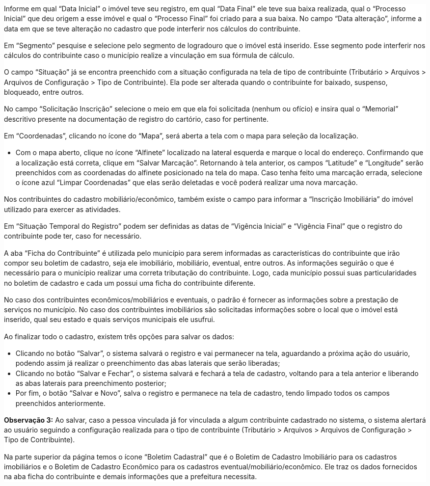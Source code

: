 Informe em qual “Data Inicial” o imóvel teve seu registro, em qual “Data Final” ele teve sua baixa realizada, qual o “Processo Inicial” que deu origem a esse imóvel e qual o “Processo Final” foi criado para a sua baixa. No campo “Data alteração”, informe a data em que se teve alteração no cadastro que pode interferir nos cálculos do contribuinte.

Em “Segmento” pesquise e selecione pelo segmento de logradouro que o imóvel está inserido. Esse segmento pode interferir nos cálculos do contribuinte caso o município realize a vinculação em sua fórmula de cálculo.

O campo “Situação” já se encontra preenchido com a situação configurada na tela de tipo de contribuinte (Tributário > Arquivos > Arquivos de Configuração > Tipo de Contribuinte). Ela pode ser alterada quando o contribuinte for baixado, suspenso, bloqueado, entre outros.

No campo “Solicitação Inscrição” selecione o meio em que ela foi solicitada (nenhum ou ofício) e insira qual o “Memorial” descritivo presente na documentação de registro do cartório, caso for pertinente.

Em “Coordenadas”, clicando no ícone do “Mapa”, será aberta a tela com o mapa para seleção da localização.
- Com o mapa aberto, clique no ícone “Alfinete” localizado na lateral esquerda e marque o local do endereço. Confirmando que a localização está correta, clique em “Salvar Marcação”. Retornando à tela anterior, os campos “Latitude” e “Longitude” serão preenchidos com as coordenadas do alfinete posicionado na tela do mapa. Caso tenha feito uma marcação errada, selecione o ícone azul “Limpar Coordenadas” que elas serão deletadas e você poderá realizar uma nova marcação.

Nos contribuintes do cadastro mobiliário/econômico, também existe o campo para informar a “Inscrição Imobiliária” do imóvel utilizado para exercer as atividades.

Em “Situação Temporal do Registro” podem ser definidas as datas de “Vigência Inicial” e “Vigência Final” que o registro do contribuinte pode ter, caso for necessário.

A aba “Ficha do Contribuinte” é utilizada pelo município para serem informadas as características do contribuinte que irão compor seu boletim de cadastro, seja ele imobiliário, mobiliário, eventual, entre outros. As informações seguirão o que é necessário para o município realizar uma correta tributação do contribuinte. Logo, cada município possui suas particularidades no boletim de cadastro e cada um possui uma ficha do contribuinte diferente.

No caso dos contribuintes econômicos/mobiliários e eventuais, o padrão é fornecer as informações sobre a prestação de serviços no município. No caso dos contribuintes imobiliários são solicitadas informações sobre o local que o imóvel está inserido, qual seu estado e quais serviços municipais ele usufrui.

Ao finalizar todo o cadastro, existem três opções para salvar os dados:
- Clicando no botão “Salvar”, o sistema salvará o registro e vai permanecer na tela, aguardando a próxima ação do usuário, podendo assim já realizar o preenchimento das abas laterais que serão liberadas;
- Clicando no botão “Salvar e Fechar”, o sistema salvará e fechará a tela de cadastro, voltando para a tela anterior e liberando as abas laterais para preenchimento posterior;
- Por fim, o botão “Salvar e Novo”, salva o registro e permanece na tela de cadastro, tendo limpado todos os campos preenchidos anteriormente.

**Observação 3:** Ao salvar, caso a pessoa vinculada já for vinculada a algum contribuinte cadastrado no sistema, o sistema alertará ao usuário seguindo a configuração realizada para o tipo de contribuinte (Tributário > Arquivos > Arquivos de Configuração > Tipo de Contribuinte).
  
Na parte superior da página temos o ícone “Boletim Cadastral” que é o Boletim de Cadastro Imobiliário para os cadastros imobiliários e o Boletim de Cadastro Econômico para os cadastros eventual/mobiliário/econômico. Ele traz os dados fornecidos na aba ficha do contribuinte e demais informações que a prefeitura necessita.

